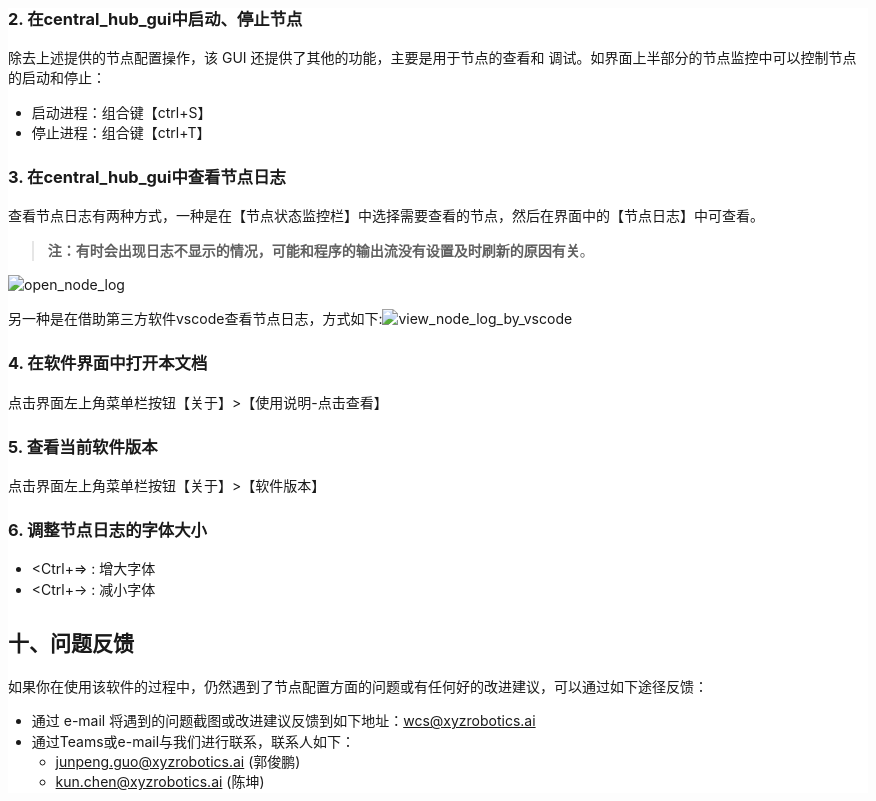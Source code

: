 
### 2. 在central_hub_gui中启动、停止节点

除去上述提供的节点配置操作，该 GUI 还提供了其他的功能，主要是用于节点的查看和
调试。如界面上半部分的节点监控中可以控制节点的启动和停止：

- 启动进程：组合键【ctrl+S】
- 停止进程：组合键【ctrl+T】



### 3. 在central_hub_gui中查看节点日志

查看节点日志有两种方式，一种是在【节点状态监控栏】中选择需要查看的节点，然后在界面中的【节点日志】中可查看。

> **注：有时会出现日志不显示的情况，可能和程序的输出流没有设置及时刷新的原因有关**。

![open_node_log](/home/xyz/Pictures/xyz-supervisor/open_node_log.png)

另一种是在借助第三方软件vscode查看节点日志，方式如下:![view_node_log_by_vscode](/home/xyz/Pictures/xyz-supervisor/view_node_log_by_vscode.png)



### 4. 在软件界面中打开本文档

点击界面左上角菜单栏按钮【关于】>【使用说明-点击查看】



### 5. 查看当前软件版本

点击界面左上角菜单栏按钮【关于】>【软件版本】



### 6. 调整节点日志的字体大小

- <Ctrl+=> : 增大字体
- <Ctrl+-> : 减小字体





## 十、问题反馈

如果你在使用该软件的过程中，仍然遇到了节点配置方面的问题或有任何好的改进建议，可以通过如下途径反馈：

- 通过 e-mail 将遇到的问题截图或改进建议反馈到如下地址：<wcs@xyzrobotics.ai>
- 通过Teams或e-mail与我们进行联系，联系人如下：
  - <junpeng.guo@xyzrobotics.ai> (郭俊鹏) 
  - <kun.chen@xyzrobotics.ai> (陈坤)

